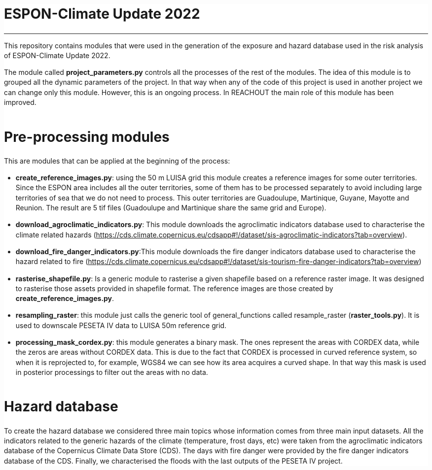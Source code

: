 # ESPON-Climate Update 2022
***
This repository contains modules that were used in the generation of the exposure 
and hazard database used in the risk analysis of ESPON-Climate Update 2022.

The module called **project_parameters.py** controls all the processes of the rest
of the modules. The idea of this module is to grouped all the dynamic parameters 
of the project. In that way when any of the code of this project is used in
another project we can change only this module. However, this is an ongoing process.
In REACHOUT the main role of this module has been improved.

# Pre-processing modules
This are modules that can be applied at the beginning of the process:

* **create_reference_images.py**: using the 50 m LUISA grid this module creates a reference
  images for some outer territories. Since the ESPON area includes all the outer territories,
some of them has to be processed separately to avoid including large territories of sea that 
  we do not need to process. This outer territories are Guadoulupe, Martinique, Guyane,
  Mayotte and Reunion. The result are 5 tif files (Guadoulupe and Martinique share
  the same grid and Europe).

* **download_agroclimatic_indicators.py**: This module downloads the
agroclimatic indicators database used to characterise the climate related hazards 
  (https://cds.climate.copernicus.eu/cdsapp#!/dataset/sis-agroclimatic-indicators?tab=overview).

* **download_fire_danger_indicators.py**:This module downloads the
fire danger indicators database used to characterise the hazard related to fire 
  (https://cds.climate.copernicus.eu/cdsapp#!/dataset/sis-tourism-fire-danger-indicators?tab=overview)

* **rasterise_shapefile.py**: Is a generic module to rasterise a given shapefile
based on a reference raster image. It was designed to rasterise those assets provided
  in shapefile format. The reference images are those created by 
  **create_reference_images.py**.

* **resampling_raster**: this module just calls the generic tool of general_functions called 
resample_raster (**raster_tools.py**). It is used to downscale PESETA IV data to
  LUISA 50m reference grid.

* **processing_mask_cordex.py**: this module generates a binary mask. The ones
represent the areas with CORDEX data, while the zeros are areas without CORDEX data.
  This is due to the fact that CORDEX is processed in curved reference system, so 
  when it is reprojected to, for example, WGS84 we can see how its area acquires
  a curved shape. In that way this mask is used in posterior processings to filter
  out the areas with no data.

# Hazard database
To create the hazard database we considered three main topics whose information
comes from three main input datasets. All the indicators related to the generic 
hazards of the climate (temperature, frost days, etc) were taken from the agroclimatic 
indicators database of the Copernicus Climate Data Store (CDS). The days with fire
danger were provided by the fire danger indicators database of the CDS. Finally,
we characterised the floods with the last outputs of the PESETA IV project.
